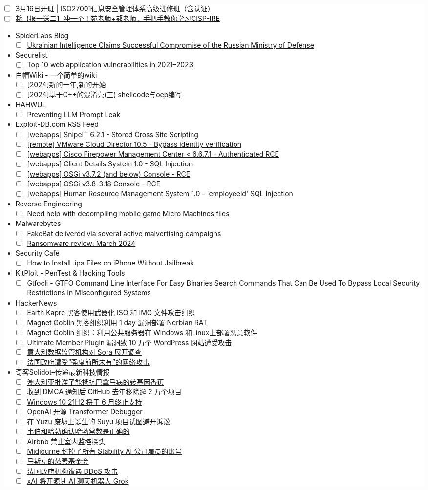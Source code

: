   - [ ] [3月16日开班 | ISO27001信息安全管理体系高级进修班（含认证）](https://mp.weixin.qq.com/s?__biz=MzIxNTM4NDY2MQ==&mid=2247509773&idx=2&sn=302321fa86d285b7de7483576a473c10)
  - [ ] [趁【报一送二】冲一个！苑老师+郝老师，手把手教你学习CISP-IRE](https://mp.weixin.qq.com/s?__biz=MzIxNTM4NDY2MQ==&mid=2247509773&idx=1&sn=a44fe199c973726eaaba9fdb7e2a8283)
- SpiderLabs Blog
  - [ ] [Ukrainian Intelligence Claims Successful Compromise of the Russian Ministry of Defense](https://www.trustwave.com/en-us/resources/blogs/spiderlabs-blog/ukrainian-intelligence-claims-successful-compromise-of-the-russian-ministry-of-defense/)
- Securelist
  - [ ] [Top 10 web application vulnerabilities in 2021–2023](https://securelist.com/top-10-web-app-vulnerabilities/112144/)
- 白帽Wiki - 一个简单的wiki
  - [ ] [[2024]新的一年,新的开始](https://key08.com/index.php/2024/03/13/1839.html)
  - [ ] [[2024]基于C++的混淆壳(三) shellcode与oep编写](https://key08.com/index.php/2024/03/13/1838.html)
- HAHWUL
  - [ ] [Preventing LLM Prompt Leak](https://www.hahwul.com/2024/03/12/preventing-llm-prompt-leakage/)
- Exploit-DB.com RSS Feed
  - [ ] [[webapps] SnipeIT 6.2.1 - Stored Cross Site Scripting](https://www.exploit-db.com/exploits/51883)
  - [ ] [[remote] VMware Cloud Director 10.5 - Bypass identity verification](https://www.exploit-db.com/exploits/51882)
  - [ ] [[webapps] Cisco Firepower Management Center < 6.6.7.1 - Authenticated RCE](https://www.exploit-db.com/exploits/51881)
  - [ ] [[webapps] Client Details System 1.0 - SQL Injection](https://www.exploit-db.com/exploits/51880)
  - [ ] [[webapps] OSGi v3.7.2 (and below) Console - RCE](https://www.exploit-db.com/exploits/51879)
  - [ ] [[webapps] OSGi v3.8-3.18 Console - RCE](https://www.exploit-db.com/exploits/51878)
  - [ ] [[webapps] Human Resource Management System 1.0 - 'employeeid' SQL Injection](https://www.exploit-db.com/exploits/51877)
- Reverse Engineering
  - [ ] [Need help with decompiling mobile game Micro Machines files](https://www.reddit.com/r/ReverseEngineering/comments/1bd5xta/need_help_with_decompiling_mobile_game_micro/)
- Malwarebytes
  - [ ] [FakeBat delivered via several active malvertising campaigns](https://www.malwarebytes.com/blog/threat-intelligence/2024/03/fakebat-delivered-via-several-active-malvertising-campaigns)
  - [ ] [Ransomware review: March 2024](https://www.malwarebytes.com/blog/threat-intelligence/2024/03/ransomware-review-march-2024)
- Security Café
  - [ ] [How to Install .ipa Files on iPhone Without Jailbreak](https://securitycafe.ro/2024/03/12/how-to-install-ipa-files-on-iphone-without-jailbreak/)
- KitPloit - PenTest &amp; Hacking Tools
  - [ ] [Gtfocli - GTFO Command Line Interface For Easy Binaries Search Commands That Can Be Used To Bypass Local Security Restrictions In Misconfigured Systems](http://www.kitploit.com/2024/03/gtfocli-gtfo-command-line-interface-for.html)
- HackerNews
  - [ ] [Earth Kapre 黑客使用武器化 ISO 和 IMG 文件攻击组织](https://hackernews.cc/archives/50614)
  - [ ] [Magnet Goblin 黑客组织利用 1 day 漏洞部署 Nerbian RAT](https://hackernews.cc/archives/50609)
  - [ ] [Magnet Goblin 组织：利用公共服务器在 Windows 和Linux上部署恶意软件](https://hackernews.cc/archives/50605)
  - [ ] [Ultimate Member Plugin 漏洞致 10 万个 WordPress 网站遭受攻击](https://hackernews.cc/archives/50593)
  - [ ] [意大利数据监管机构对 Sora 展开调查](https://hackernews.cc/archives/50595)
  - [ ] [法国政府遭受“强度前所未有”的网络攻击](https://hackernews.cc/archives/50586)
- 奇客Solidot–传递最新科技情报
  - [ ] [澳大利亚批准了能抵抗巴拿马病的转基因香蕉](https://www.solidot.org/story?sid=77578)
  - [ ] [收到 DMCA 通知后 GitHub 去年移除逾 2 万个项目](https://www.solidot.org/story?sid=77577)
  - [ ] [Windows 10 21H2 将于 6 月终止支持](https://www.solidot.org/story?sid=77576)
  - [ ] [OpenAI 开源 Transformer Debugger](https://www.solidot.org/story?sid=77575)
  - [ ] [在 Yuzu 废墟上诞生的 Suyu 项目试图避开诉讼](https://www.solidot.org/story?sid=77574)
  - [ ] [韦伯和哈勃确认哈勃常数是正确的](https://www.solidot.org/story?sid=77573)
  - [ ] [Airbnb 禁止室内监控探头](https://www.solidot.org/story?sid=77572)
  - [ ] [Midjourne 封掉了所有 Stability AI 公司雇员的账号](https://www.solidot.org/story?sid=77571)
  - [ ] [马斯克的慈善基金会](https://www.solidot.org/story?sid=77570)
  - [ ] [法国政府机构遭遇 DDoS 攻击](https://www.solidot.org/story?sid=77569)
  - [ ] [xAI 将开源其 AI 聊天机器人 Grok](https://www.solidot.org/story?sid=77568)